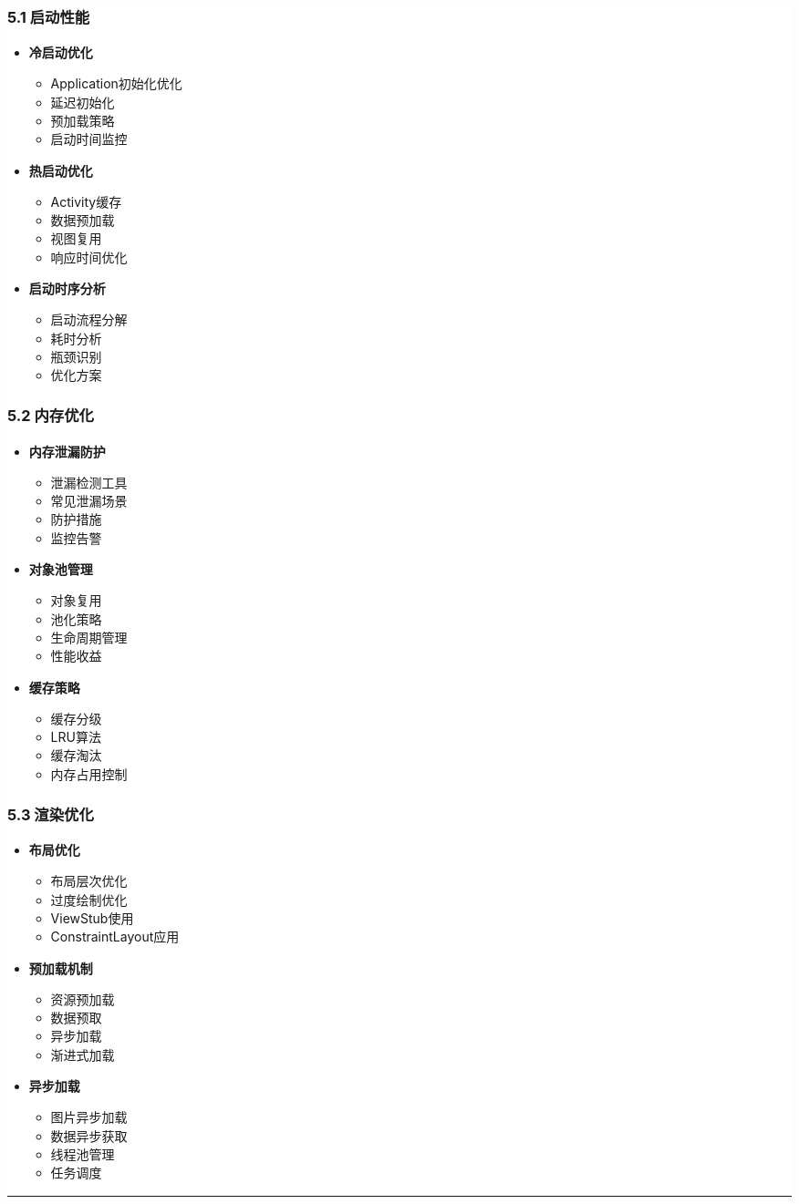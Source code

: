 ### 5.1 启动性能
- **冷启动优化**
  - Application初始化优化
  - 延迟初始化
  - 预加载策略
  - 启动时间监控

- **热启动优化**
  - Activity缓存
  - 数据预加载
  - 视图复用
  - 响应时间优化

- **启动时序分析**
  - 启动流程分解
  - 耗时分析
  - 瓶颈识别
  - 优化方案

### 5.2 内存优化
- **内存泄漏防护**
  - 泄漏检测工具
  - 常见泄漏场景
  - 防护措施
  - 监控告警

- **对象池管理**
  - 对象复用
  - 池化策略
  - 生命周期管理
  - 性能收益

- **缓存策略**
  - 缓存分级
  - LRU算法
  - 缓存淘汰
  - 内存占用控制

### 5.3 渲染优化
- **布局优化**
  - 布局层次优化
  - 过度绘制优化
  - ViewStub使用
  - ConstraintLayout应用

- **预加载机制**
  - 资源预加载
  - 数据预取
  - 异步加载
  - 渐进式加载

- **异步加载**
  - 图片异步加载
  - 数据异步获取
  - 线程池管理
  - 任务调度

---